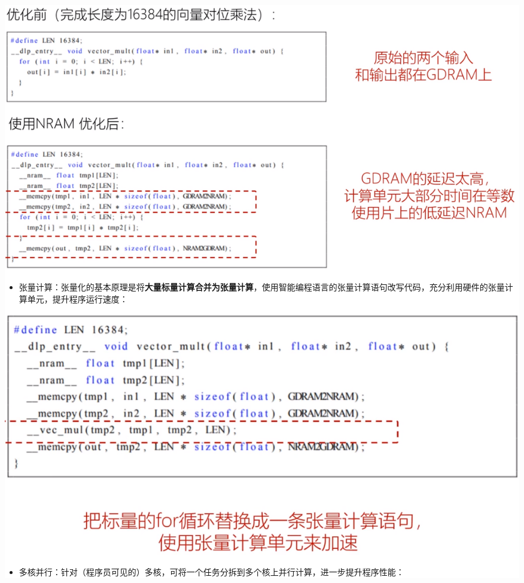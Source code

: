 ![Optimization_of_Store_on_Chip](./Images/8.7-1-Optimization_of_Store_on_Chip.png)

- 张量计算：张量化的基本原理是将**大量标量计算合并为张量计算**，使用智能编程语言的张量计算语句改写代码，充分利用硬件的张量计算单元，提升程序运行速度：

![Optimization_of_Tensor_Calculation](./Images/8.7-2-Optimization_of_Tensor_Calculation.png)

- 多核并行：针对（程序员可见的）多核，可将一个任务分拆到多个核上并行计算，进一步提升程序性能：
